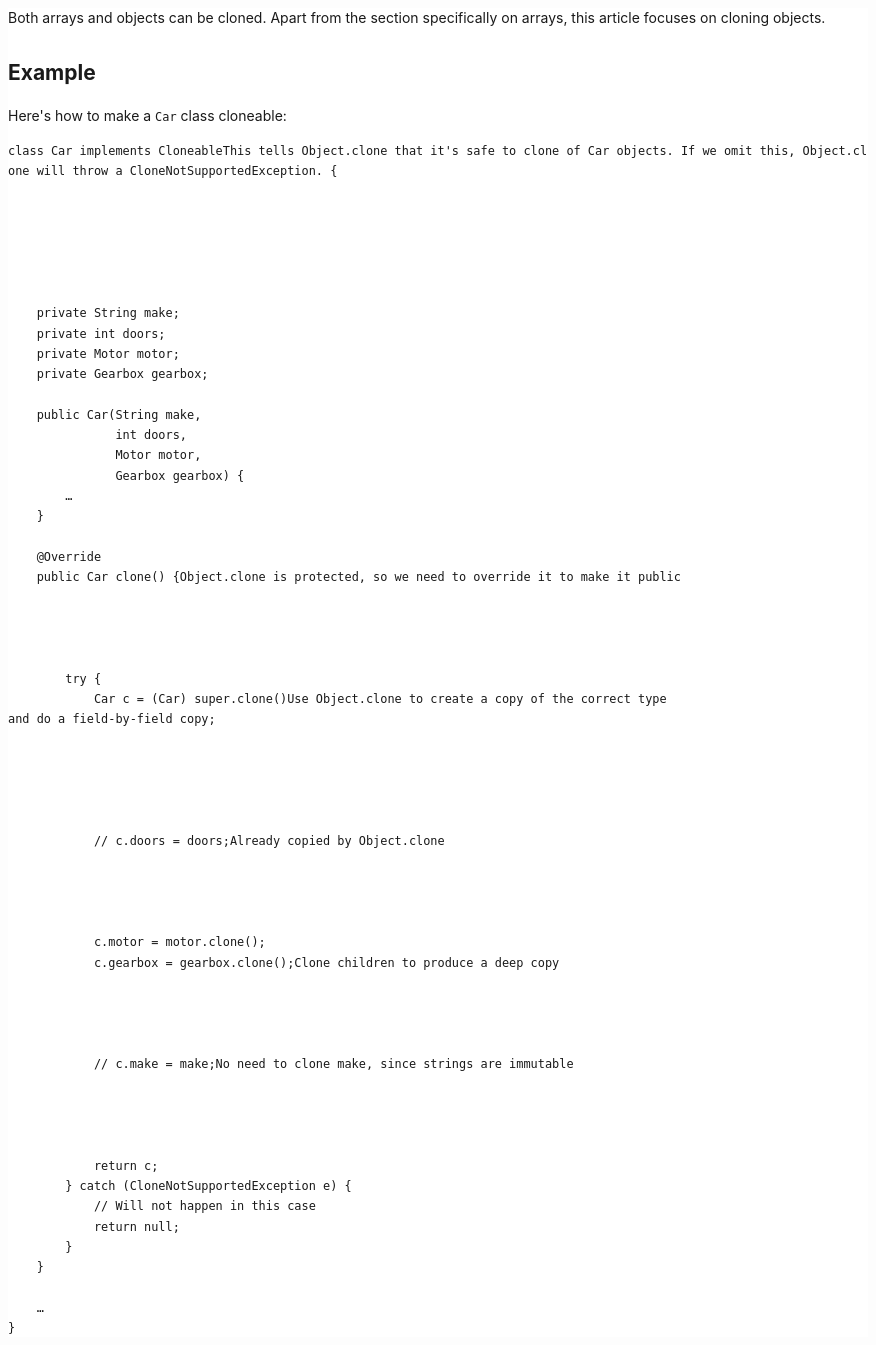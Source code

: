Both arrays and objects can be cloned. Apart from the section specifically on arrays, this article focuses on cloning objects.

Example
-------

Here's how to make a `Car` class cloneable:

    class Car implements CloneableThis tells Object.clone that it's safe to clone of Car objects. If we omit this, Object.clone will throw a CloneNotSupportedException. {






        private String make;
        private int doors;
        private Motor motor;
        private Gearbox gearbox;

        public Car(String make,
                   int doors,
                   Motor motor,
                   Gearbox gearbox) {
            …
        }

        @Override
        public Car clone() {Object.clone is protected, so we need to override it to make it public




            try {
                Car c = (Car) super.clone()Use Object.clone to create a copy of the correct type
    and do a field-by-field copy;





                // c.doors = doors;Already copied by Object.clone




                c.motor = motor.clone();
                c.gearbox = gearbox.clone();Clone children to produce a deep copy




                // c.make = make;No need to clone make, since strings are immutable
                
                
                
                
                return c;
            } catch (CloneNotSupportedException e) {
                // Will not happen in this case
                return null;
            }
        }
        
        …
    }
